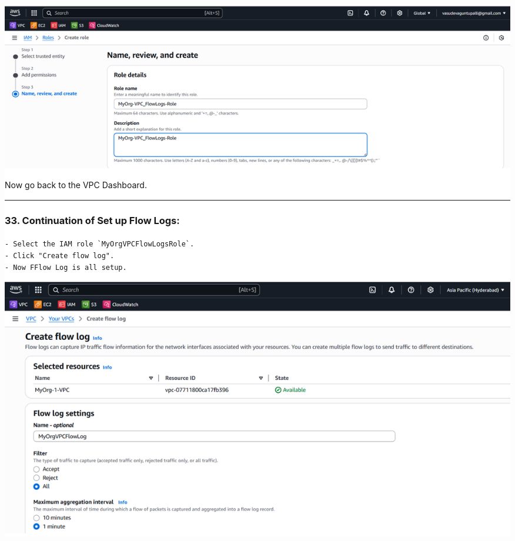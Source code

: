 ![Role 4](https://github.com/guntupallivasudeva/AWS_Beginner_level_projects/blob/main/AWS%20Cloud%20Networking%20Series/7.%20VPC%20Monitoring%20with%20Flow%20Logs/Images/11.%20Name%20of%20the%20Flow%20Log%20Role.png?raw=true)  

Now go back to the VPC Dashboard.

---

### 33. Continuation of Set up Flow Logs:

    - Select the IAM role `MyOrgVPCFlowLogsRole`.
    - Click "Create flow log".
    - Now FFlow Log is all setup.  
    
![](https://github.com/guntupallivasudeva/AWS_Beginner_level_projects/blob/main/AWS%20Cloud%20Networking%20Series/7.%20VPC%20Monitoring%20with%20Flow%20Logs/Images/6.1,12.%20Create%20a%20flow%20log.png?raw=true)  
